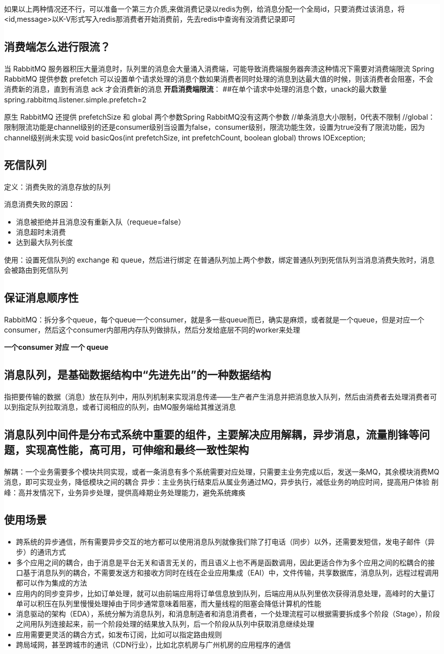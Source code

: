 如果以上两种情况还不行，可以准备一个第三方介质,来做消费记录以redis为例，给消息分配一个全局id，只要消费过该消息，将<id,message>以K-V形式写入redis那消费者开始消费前，先去redis中查询有没消费记录即可

## 消费端怎么进行限流？

当 RabbitMQ 服务器积压大量消息时，队列里的消息会大量涌入消费端，可能导致消费端服务器奔溃这种情况下需要对消费端限流
Spring RabbitMQ 提供参数 prefetch 可以设置单个请求处理的消息个数如果消费者同时处理的消息到达最大值的时候，则该消费者会阻塞，不会消费新的消息，直到有消息 ack 才会消费新的消息
**开启消费端限流**：
	##在单个请求中处理的消息个数，unack的最大数量
	spring.rabbitmq.listener.simple.prefetch=2

原生 RabbitMQ 还提供 prefetchSize 和 global 两个参数Spring RabbitMQ没有这两个参数
	//单条消息大小限制，0代表不限制
	//global：限制限流功能是channel级别的还是consumer级别当设置为false，consumer级别，限流功能生效，设置为true没有了限流功能，因为channel级别尚未实现
	void basicQos(int prefetchSize, int prefetchCount, boolean global) throws IOException;

## 死信队列

定义：消费失败的消息存放的队列

消息消费失败的原因：

- 消息被拒绝并且消息没有重新入队（requeue=false）
- 消息超时未消费
- 达到最大队列长度

使用：设置死信队列的 exchange 和 queue，然后进行绑定
在普通队列加上两个参数，绑定普通队列到死信队列当消息消费失败时，消息会被路由到死信队列

## 保证消息顺序性

RabbitMQ：拆分多个queue，每个queue一个consumer，就是多一些queue而已，确实是麻烦，或者就是一个queue，但是对应一个consumer，然后这个consumer内部用内存队列做排队，然后分发给底层不同的worker来处理

**一个consumer 对应 一个 queue**

## 消息队列，是基础数据结构中“先进先出”的一种数据结构

指把要传输的数据（消息）放在队列中，用队列机制来实现消息传递——生产者产生消息并把消息放入队列，然后由消费者去处理消费者可以到指定队列拉取消息，或者订阅相应的队列，由MQ服务端给其推送消息

## 消息队列中间件是分布式系统中重要的组件，主要解决应用解耦，异步消息，流量削锋等问题，实现高性能，高可用，可伸缩和最终一致性架构

解耦：一个业务需要多个模块共同实现，或者一条消息有多个系统需要对应处理，只需要主业务完成以后，发送一条MQ，其余模块消费MQ消息，即可实现业务，降低模块之间的耦合
异步：主业务执行结束后从属业务通过MQ，异步执行，减低业务的响应时间，提高用户体验
削峰：高并发情况下，业务异步处理，提供高峰期业务处理能力，避免系统瘫痪

## 使用场景

- 跨系统的异步通信，所有需要异步交互的地方都可以使用消息队列就像我们除了打电话（同步）以外，还需要发短信，发电子邮件（异步）的通讯方式
- 多个应用之间的耦合，由于消息是平台无关和语言无关的，而且语义上也不再是函数调用，因此更适合作为多个应用之间的松耦合的接口基于消息队列的耦合，不需要发送方和接收方同时在线在企业应用集成（EAI）中，文件传输，共享数据库，消息队列，远程过程调用都可以作为集成的方法
- 应用内的同步变异步，比如订单处理，就可以由前端应用将订单信息放到队列，后端应用从队列里依次获得消息处理，高峰时的大量订单可以积压在队列里慢慢处理掉由于同步通常意味着阻塞，而大量线程的阻塞会降低计算机的性能
-  消息驱动的架构（EDA），系统分解为消息队列，和消息制造者和消息消费者，一个处理流程可以根据需要拆成多个阶段（Stage），阶段之间用队列连接起来，前一个阶段处理的结果放入队列，后一个阶段从队列中获取消息继续处理
- 应用需要更灵活的耦合方式，如发布订阅，比如可以指定路由规则
- 跨局域网，甚至跨城市的通讯（CDN行业），比如北京机房与广州机房的应用程序的通信
